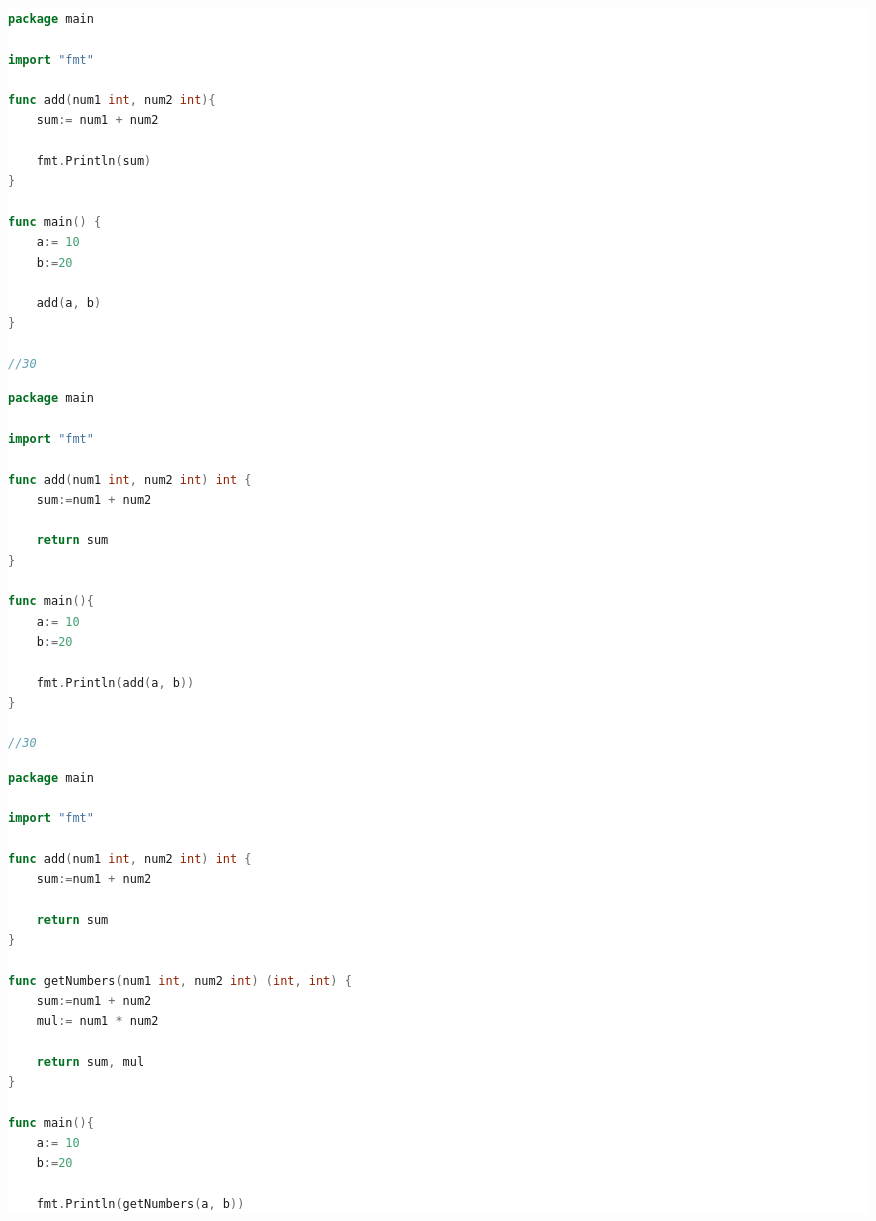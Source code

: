```go
package main

import "fmt"

func add(num1 int, num2 int){
	sum:= num1 + num2

	fmt.Println(sum)
}

func main() {
	a:= 10
	b:=20

	add(a, b)
}

//30
```

```go
package main

import "fmt"

func add(num1 int, num2 int) int {
	sum:=num1 + num2

	return sum
}

func main(){
	a:= 10
	b:=20

	fmt.Println(add(a, b))
}

//30
```

```go
package main

import "fmt"

func add(num1 int, num2 int) int {
	sum:=num1 + num2

	return sum
}

func getNumbers(num1 int, num2 int) (int, int) {
	sum:=num1 + num2
	mul:= num1 * num2

	return sum, mul
}

func main(){
	a:= 10
	b:=20

	fmt.Println(getNumbers(a, b))
```